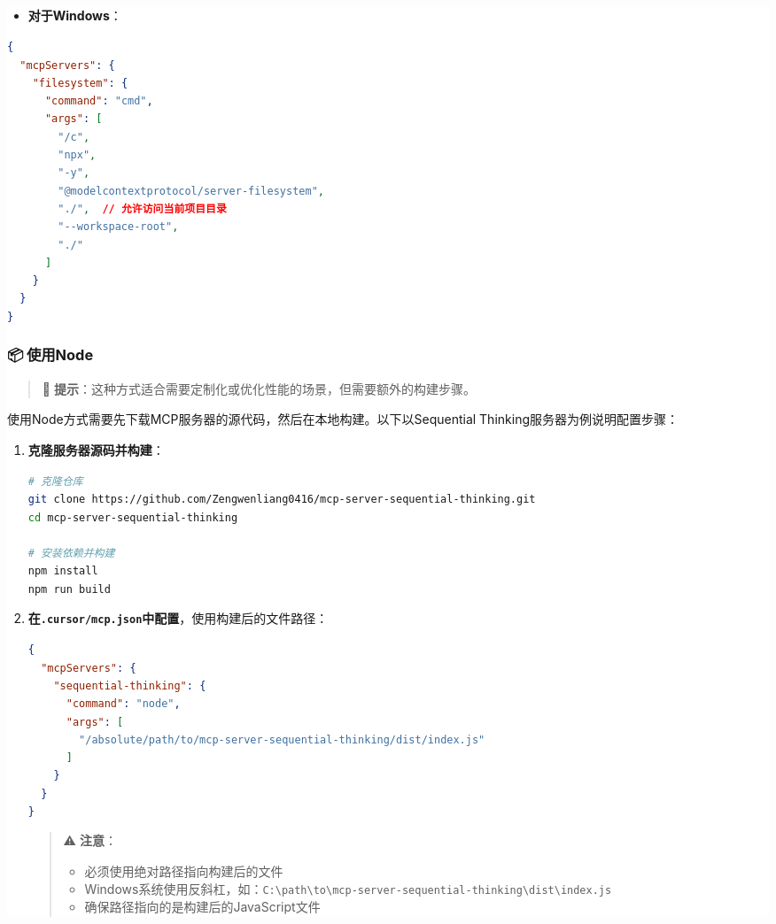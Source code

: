    - **对于Windows**：  
   ```json
   {
     "mcpServers": {
       "filesystem": {
         "command": "cmd",
         "args": [
           "/c",
           "npx",
           "-y",
           "@modelcontextprotocol/server-filesystem",
           "./",  // 允许访问当前项目目录
           "--workspace-root",
           "./"
         ]
       }
     }
   }
   ```

### 📦 使用Node

> 📌 **提示**：这种方式适合需要定制化或优化性能的场景，但需要额外的构建步骤。

使用Node方式需要先下载MCP服务器的源代码，然后在本地构建。以下以Sequential Thinking服务器为例说明配置步骤：

1. **克隆服务器源码并构建**：
   ```bash
   # 克隆仓库
   git clone https://github.com/Zengwenliang0416/mcp-server-sequential-thinking.git
   cd mcp-server-sequential-thinking

   # 安装依赖并构建
   npm install
   npm run build
   ```

2. **在`.cursor/mcp.json`中配置**，使用构建后的文件路径：
   ```json
   {
     "mcpServers": {
       "sequential-thinking": {
         "command": "node",
         "args": [
           "/absolute/path/to/mcp-server-sequential-thinking/dist/index.js"
         ]
       }
     }
   }
   ```

   > ⚠️ **注意**：
   > - 必须使用绝对路径指向构建后的文件
   > - Windows系统使用反斜杠，如：`C:\path\to\mcp-server-sequential-thinking\dist\index.js`
   > - 确保路径指向的是构建后的JavaScript文件
